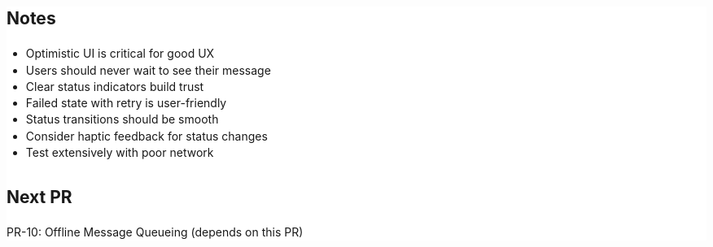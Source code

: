 ## Notes
- Optimistic UI is critical for good UX
- Users should never wait to see their message
- Clear status indicators build trust
- Failed state with retry is user-friendly
- Status transitions should be smooth
- Consider haptic feedback for status changes
- Test extensively with poor network

## Next PR
PR-10: Offline Message Queueing (depends on this PR)

